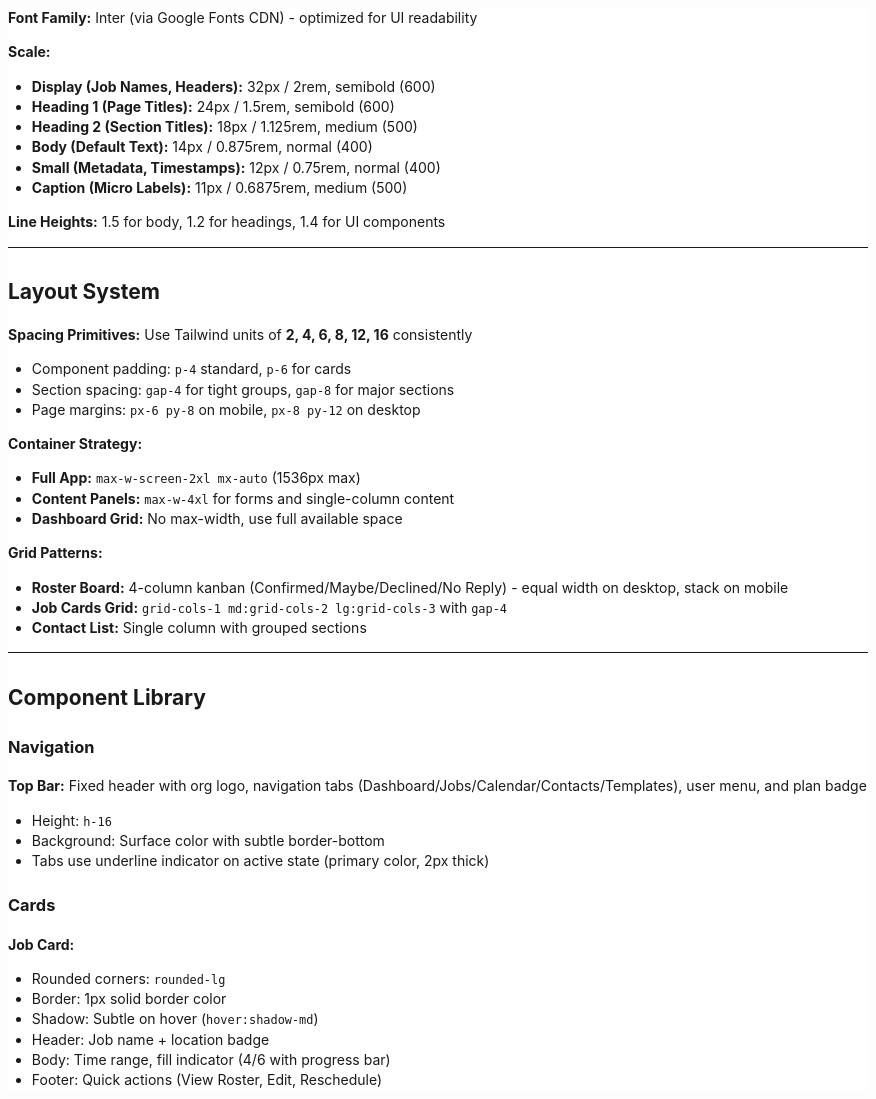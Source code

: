 **Font Family:** Inter (via Google Fonts CDN) - optimized for UI readability

**Scale:**
- **Display (Job Names, Headers):** 32px / 2rem, semibold (600)
- **Heading 1 (Page Titles):** 24px / 1.5rem, semibold (600)
- **Heading 2 (Section Titles):** 18px / 1.125rem, medium (500)
- **Body (Default Text):** 14px / 0.875rem, normal (400)
- **Small (Metadata, Timestamps):** 12px / 0.75rem, normal (400)
- **Caption (Micro Labels):** 11px / 0.6875rem, medium (500)

**Line Heights:** 1.5 for body, 1.2 for headings, 1.4 for UI components

---

## Layout System

**Spacing Primitives:** Use Tailwind units of **2, 4, 6, 8, 12, 16** consistently
- Component padding: `p-4` standard, `p-6` for cards
- Section spacing: `gap-4` for tight groups, `gap-8` for major sections
- Page margins: `px-6 py-8` on mobile, `px-8 py-12` on desktop

**Container Strategy:**
- **Full App:** `max-w-screen-2xl mx-auto` (1536px max)
- **Content Panels:** `max-w-4xl` for forms and single-column content
- **Dashboard Grid:** No max-width, use full available space

**Grid Patterns:**
- **Roster Board:** 4-column kanban (Confirmed/Maybe/Declined/No Reply) - equal width on desktop, stack on mobile
- **Job Cards Grid:** `grid-cols-1 md:grid-cols-2 lg:grid-cols-3` with `gap-4`
- **Contact List:** Single column with grouped sections

---

## Component Library

### Navigation
**Top Bar:** Fixed header with org logo, navigation tabs (Dashboard/Jobs/Calendar/Contacts/Templates), user menu, and plan badge
- Height: `h-16`
- Background: Surface color with subtle border-bottom
- Tabs use underline indicator on active state (primary color, 2px thick)

### Cards
**Job Card:**
- Rounded corners: `rounded-lg`
- Border: 1px solid border color
- Shadow: Subtle on hover (`hover:shadow-md`)
- Header: Job name + location badge
- Body: Time range, fill indicator (4/6 with progress bar)
- Footer: Quick actions (View Roster, Edit, Reschedule)
